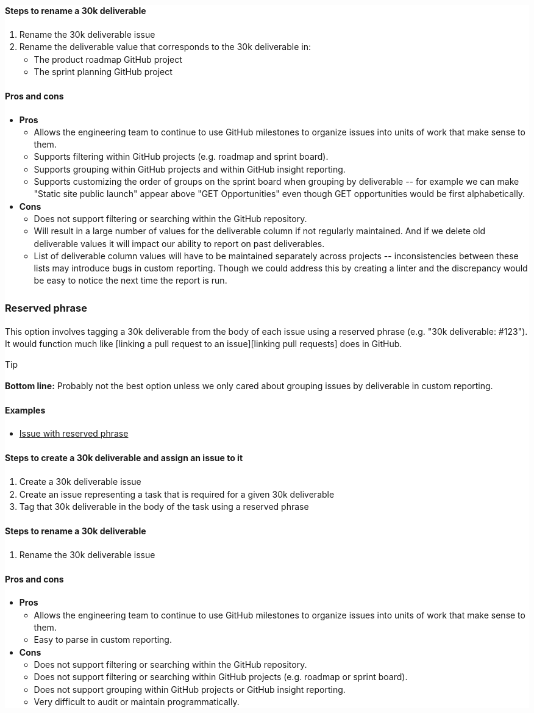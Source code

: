 #### Steps to rename a 30k deliverable

1. Rename the 30k deliverable issue
2. Rename the deliverable value that corresponds to the 30k deliverable in:
   - The product roadmap GitHub project
   - The sprint planning GitHub project

#### Pros and cons

- **Pros**
  - Allows the engineering team to continue to use GitHub milestones to organize issues into units of work that make sense to them.
  - Supports filtering within GitHub projects (e.g. roadmap and sprint board).
  - Supports grouping within GitHub projects and within GitHub insight reporting.
  - Supports customizing the order of groups on the sprint board when grouping by deliverable -- for example we can make "Static site public launch" appear above "GET Opportunities" even though GET opportunities would be first alphabetically.
- **Cons**
  - Does not support filtering or searching within the GitHub repository.
  - Will result in a large number of values for the deliverable column if not regularly maintained. And if we delete old deliverable values it will impact our ability to report on past deliverables.
  - List of deliverable column values will have to be maintained separately across projects -- inconsistencies between these lists may introduce bugs in custom reporting. Though we could address this by creating a linter and the discrepancy would be easy to notice the next time the report is run.

### Reserved phrase

This option involves tagging a 30k deliverable from the body of each issue using a reserved phrase (e.g. "30k deliverable: #123"). It would function much like [linking a pull request to an issue][linking pull requests] does in GitHub.

> [!TIP]
> **Bottom line:** Probably not the best option unless we only cared about grouping issues by deliverable in custom reporting.

#### Examples

- [Issue with reserved phrase](https://github.com/widal001/project-demo/issues/73)

#### Steps to create a 30k deliverable and assign an issue to it

1. Create a 30k deliverable issue
2. Create an issue representing a task that is required for a given 30k deliverable
3. Tag that 30k deliverable in the body of the task using a reserved phrase

#### Steps to rename a 30k deliverable

1. Rename the 30k deliverable issue

#### Pros and cons

- **Pros**
  - Allows the engineering team to continue to use GitHub milestones to organize issues into units of work that make sense to them.
  - Easy to parse in custom reporting.
- **Cons**
  - Does not support filtering or searching within the GitHub repository.
  - Does not support filtering or searching within GitHub projects (e.g. roadmap or sprint board).
  - Does not support grouping within GitHub projects or GitHub insight reporting.
  - Very difficult to audit or maintain programmatically.


[linking-pull-requests]: https://docs.github.com/en/get-started/writing-on-github/working-with-advanced-formatting/using-keywords-in-issues-and-pull-requests#linking-a-pull-request-to-an-issue
[github-insights]: https://docs.github.com/en/issues/planning-and-tracking-with-projects/viewing-insights-from-your-project/about-insights-for-projects